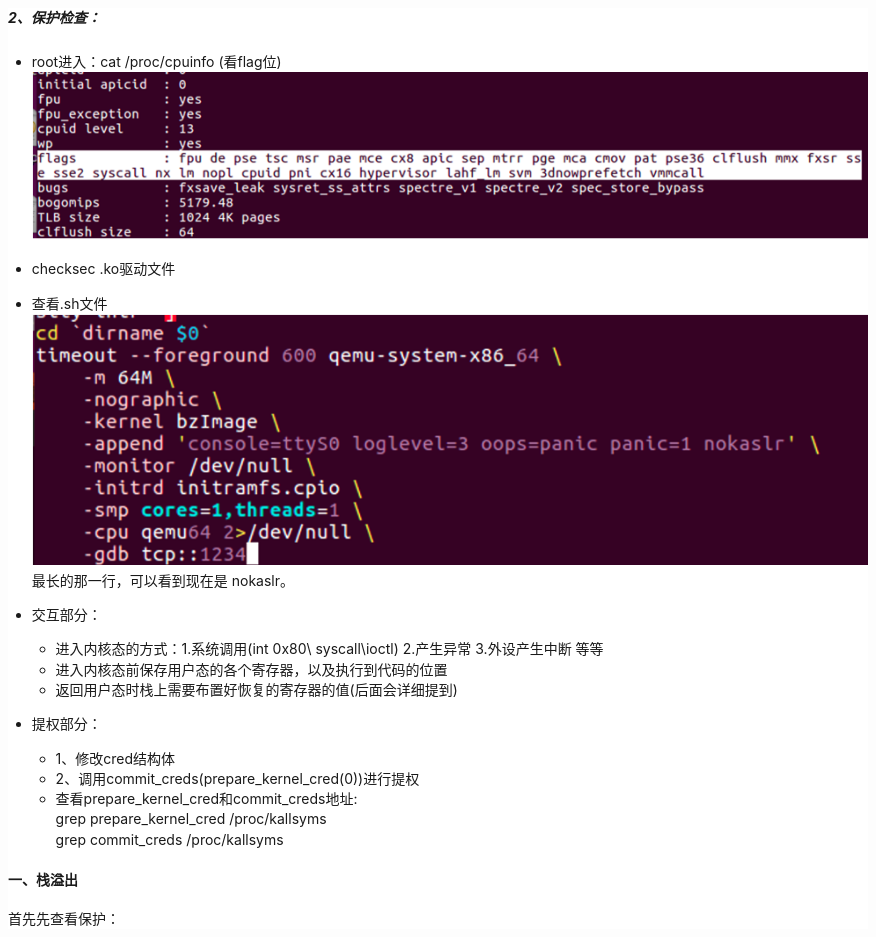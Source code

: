
##### 2、保护检查：
- root进入：cat /proc/cpuinfo (看flag位)
![](./img/9.png)
- checksec .ko驱动文件
- 查看.sh文件
![](./img/10.png)
最长的那一行，可以看到现在是 nokaslr。

- 交互部分：
  - 进入内核态的方式：1.系统调用(int 0x80\ syscall\ioctl) 2.产生异常 3.外设产生中断 等等
  - 进入内核态前保存用户态的各个寄存器，以及执行到代码的位置
  - 返回用户态时栈上需要布置好恢复的寄存器的值(后面会详细提到)
- 提权部分：
  - 1、修改cred结构体
  - 2、调用commit_creds(prepare_kernel_cred(0))进行提权
  - 查看prepare_kernel_cred和commit_creds地址:    
	 grep prepare_kernel_cred  /proc/kallsyms     
	 grep commit_creds  /proc/kallsyms
	 
#### 一、栈溢出

首先先查看保护：